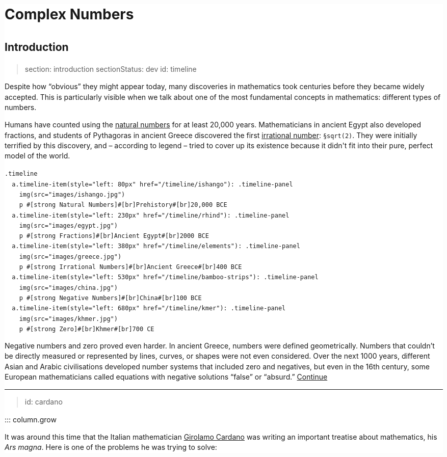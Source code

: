 # Complex Numbers

## Introduction

> section: introduction
> sectionStatus: dev
> id: timeline

Despite how “obvious” they might appear today, many discoveries in mathematics took centuries
before they became widely accepted. This is particularly visible when we talk about one of the most
fundamental concepts in mathematics: different types of numbers.

Humans have counted using the [natural numbers](gloss:natural-numbers) for at least 20,000 years.
Mathematicians in ancient Egypt also developed fractions, and students of Pythagoras in ancient
Greece discovered the first [irrational number](gloss:irrational-numbers): `§sqrt(2)`. They were
initially terrified by this discovery, and – according to legend – tried to cover up its existence
because it didn't fit into their pure, perfect model of the world.

    .timeline
      a.timeline-item(style="left: 80px" href="/timeline/ishango"): .timeline-panel
        img(src="images/ishango.jpg")
        p #[strong Natural Numbers]#[br]Prehistory#[br]20,000 BCE
      a.timeline-item(style="left: 230px" href="/timeline/rhind"): .timeline-panel
        img(src="images/egypt.jpg")
        p #[strong Fractions]#[br]Ancient Egypt#[br]2000 BCE
      a.timeline-item(style="left: 380px" href="/timeline/elements"): .timeline-panel
        img(src="images/greece.jpg")
        p #[strong Irrational Numbers]#[br]Ancient Greece#[br]400 BCE
      a.timeline-item(style="left: 530px" href="/timeline/bamboo-strips"): .timeline-panel
        img(src="images/china.jpg")
        p #[strong Negative Numbers]#[br]China#[br]100 BCE
      a.timeline-item(style="left: 680px" href="/timeline/kmer"): .timeline-panel
        img(src="images/khmer.jpg")
        p #[strong Zero]#[br]Khmer#[br]700 CE

Negative numbers and zero proved even harder. In ancient Greece, numbers were defined geometrically.
Numbers that couldn’t be directly measured or represented by lines, curves, or shapes were not even
considered. Over the next 1000 years, different Asian and Arabic civilisations developed number
systems that included zero and negatives, but even in the 16th century, some European mathematicians
called equations with negative solutions “false” or “absurd.”
[Continue](btn:next)

---
> id: cardano

::: column.grow

It was around this time that the Italian mathematician [Girolamo Cardano](bio:cardano) was writing
an important treatise about mathematics, his _Ars magna_. Here is one of the problems he
was trying to solve:
